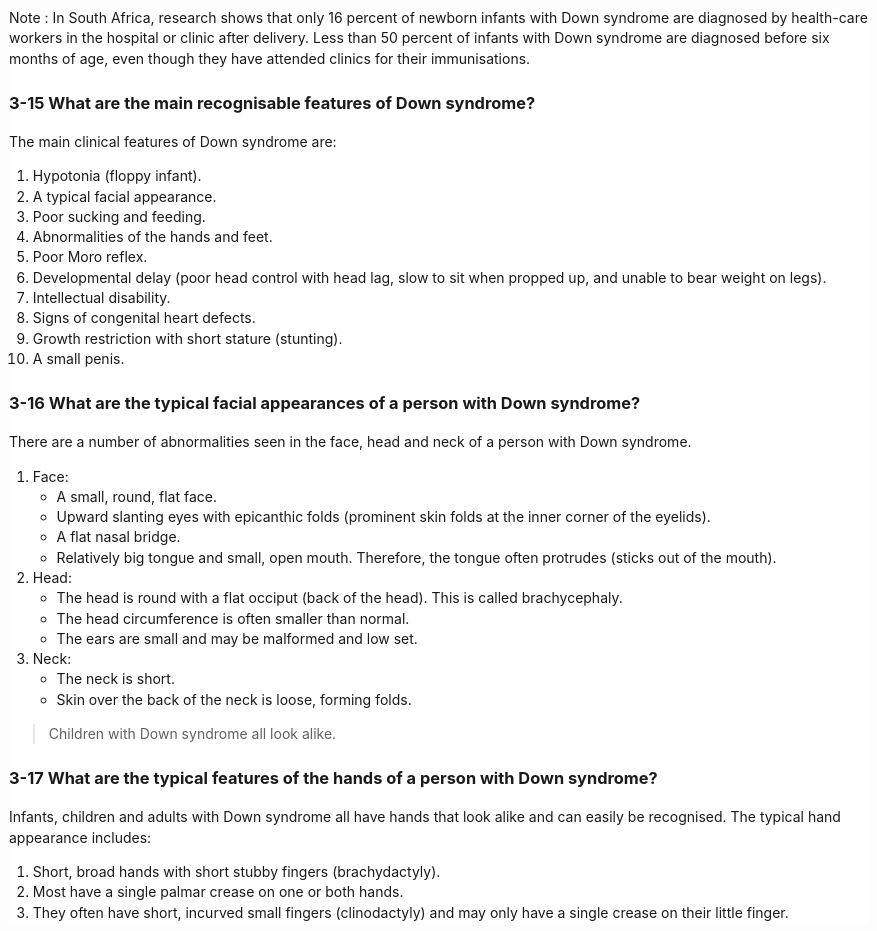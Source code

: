 Note
:	In South Africa, research shows that only 16 percent of newborn infants with Down syndrome are diagnosed by health-care workers in the hospital or clinic after delivery. Less than 50 percent of infants with Down syndrome are diagnosed before six months of age, even though they have attended clinics for their immunisations.

### 3-15 What are the main recognisable features of Down syndrome?

The main clinical features of Down syndrome are:

1.	Hypotonia (floppy infant).
1.	A typical facial appearance.
1.	Poor sucking and feeding.
1.	Abnormalities of the hands and feet.
1.	Poor Moro reflex.
1.	Developmental delay (poor head control with head lag, slow to sit when propped up, and unable to bear weight on legs).
1.	Intellectual disability.
1.	Signs of congenital heart defects.
1.	Growth restriction with short stature (stunting).
1.	A small penis.

### 3-16 What are the typical facial appearances of a person with Down syndrome?

There are a number of abnormalities seen in the face, head and neck of a person with Down syndrome.

1.	Face:
	*	A small, round, flat face.
	*	Upward slanting eyes with epicanthic folds (prominent skin folds at the inner corner of the eyelids).
	*	A flat nasal bridge.
	*	Relatively big tongue and small, open mouth. Therefore, the tongue often protrudes (sticks out of the mouth).
2.	Head:
	*	The head is round with a flat occiput (back of the head). This is called brachycephaly.
	*	The head circumference is often smaller than normal.
	*	The ears are small and may be malformed and low set.
3.	Neck:
	*	The neck is short.
	*	Skin over the back of the neck is loose, forming folds.

> Children with Down syndrome all look alike.

### 3-17 What are the typical features of the hands of a person with Down syndrome?

Infants, children and adults with Down syndrome all have hands that look alike and can easily be recognised. The typical hand appearance includes:

1.	Short, broad hands with short stubby fingers (brachydactyly).
1.	Most have a single palmar crease on one or both hands.
1.	They often have short, incurved small fingers (clinodactyly) and may only have a single crease on their little finger.
